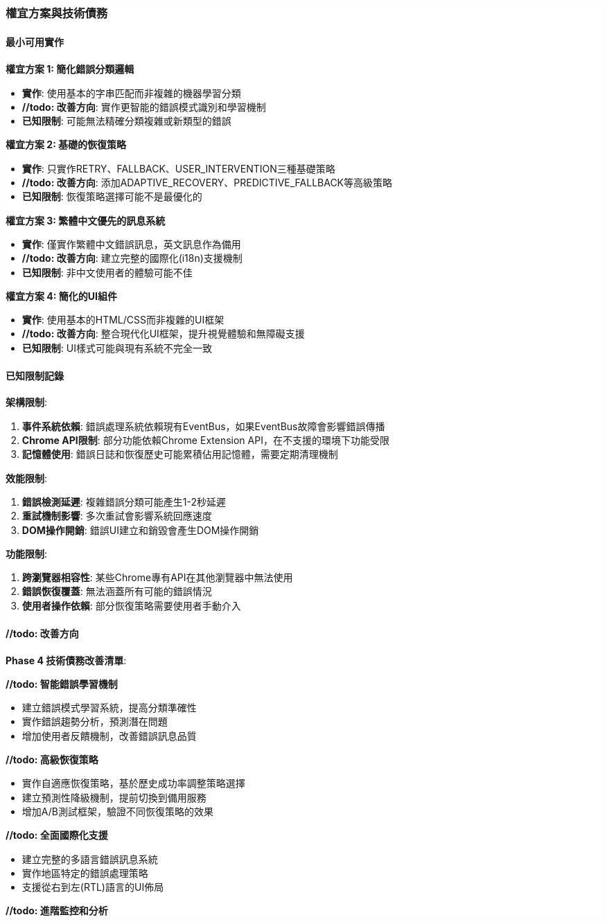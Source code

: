 ### 權宜方案與技術債務

#### 最小可用實作

**權宜方案 1: 簡化錯誤分類邏輯**
- **實作**: 使用基本的字串匹配而非複雜的機器學習分類
- **//todo: 改善方向**: 實作更智能的錯誤模式識別和學習機制
- **已知限制**: 可能無法精確分類複雜或新類型的錯誤

**權宜方案 2: 基礎的恢復策略**
- **實作**: 只實作RETRY、FALLBACK、USER_INTERVENTION三種基礎策略
- **//todo: 改善方向**: 添加ADAPTIVE_RECOVERY、PREDICTIVE_FALLBACK等高級策略
- **已知限制**: 恢復策略選擇可能不是最優化的

**權宜方案 3: 繁體中文優先的訊息系統**
- **實作**: 僅實作繁體中文錯誤訊息，英文訊息作為備用
- **//todo: 改善方向**: 建立完整的國際化(i18n)支援機制
- **已知限制**: 非中文使用者的體驗可能不佳

**權宜方案 4: 簡化的UI組件**
- **實作**: 使用基本的HTML/CSS而非複雜的UI框架
- **//todo: 改善方向**: 整合現代化UI框架，提升視覺體驗和無障礙支援
- **已知限制**: UI樣式可能與現有系統不完全一致

#### 已知限制記錄

**架構限制**:
1. **事件系統依賴**: 錯誤處理系統依賴現有EventBus，如果EventBus故障會影響錯誤傳播
2. **Chrome API限制**: 部分功能依賴Chrome Extension API，在不支援的環境下功能受限
3. **記憶體使用**: 錯誤日誌和恢復歷史可能累積佔用記憶體，需要定期清理機制

**效能限制**:
1. **錯誤檢測延遲**: 複雜錯誤分類可能產生1-2秒延遲
2. **重試機制影響**: 多次重試會影響系統回應速度
3. **DOM操作開銷**: 錯誤UI建立和銷毀會產生DOM操作開銷

**功能限制**:
1. **跨瀏覽器相容性**: 某些Chrome專有API在其他瀏覽器中無法使用
2. **錯誤恢復覆蓋**: 無法涵蓋所有可能的錯誤情況
3. **使用者操作依賴**: 部分恢復策略需要使用者手動介入

#### //todo: 改善方向

**Phase 4 技術債務改善清單**:

**//todo: 智能錯誤學習機制**
- 建立錯誤模式學習系統，提高分類準確性
- 實作錯誤趨勢分析，預測潛在問題
- 增加使用者反饋機制，改善錯誤訊息品質

**//todo: 高級恢復策略**
- 實作自適應恢復策略，基於歷史成功率調整策略選擇
- 建立預測性降級機制，提前切換到備用服務
- 增加A/B測試框架，驗證不同恢復策略的效果

**//todo: 全面國際化支援**
- 建立完整的多語言錯誤訊息系統
- 實作地區特定的錯誤處理策略
- 支援從右到左(RTL)語言的UI佈局

**//todo: 進階監控和分析**
